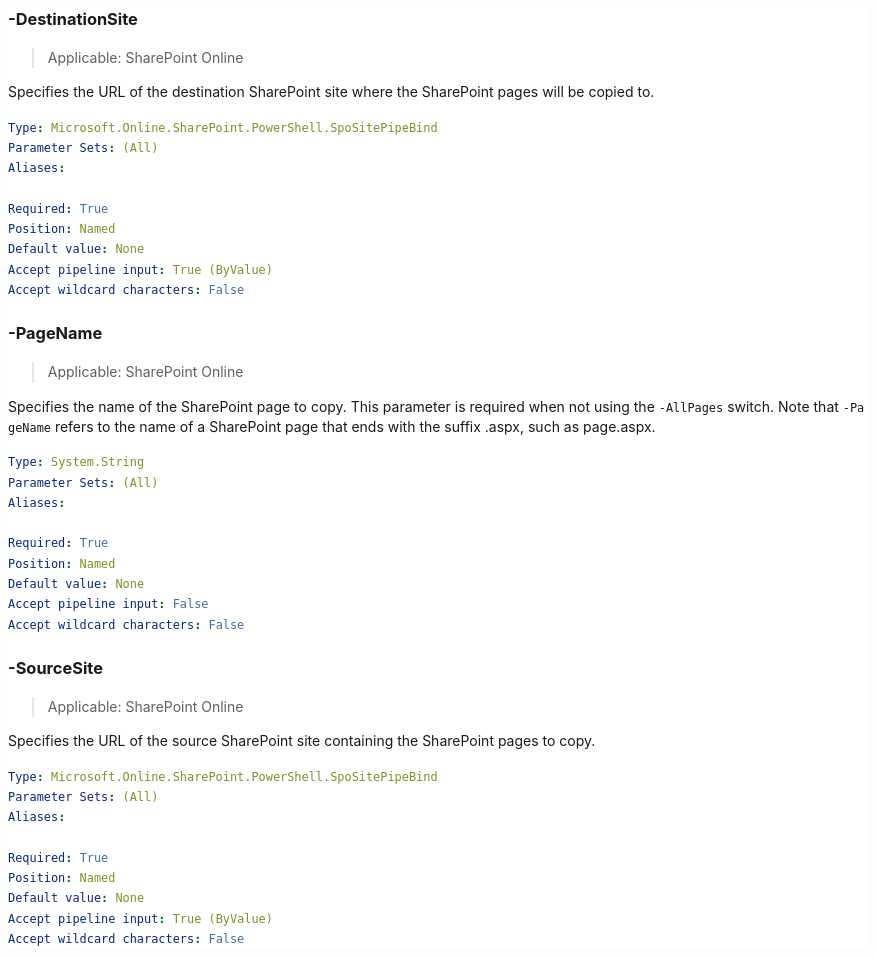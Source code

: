 ### -DestinationSite

> Applicable: SharePoint Online

Specifies the URL of the destination SharePoint site where the SharePoint pages will be copied to.

```yaml
Type: Microsoft.Online.SharePoint.PowerShell.SpoSitePipeBind
Parameter Sets: (All)
Aliases:

Required: True
Position: Named
Default value: None
Accept pipeline input: True (ByValue)
Accept wildcard characters: False
```

### -PageName

> Applicable: SharePoint Online

Specifies the name of the SharePoint page to copy. This parameter is required when not using the `-AllPages` switch. Note that `-PageName` refers to the name of a SharePoint page that ends with the suffix .aspx, such as page.aspx.

```yaml
Type: System.String
Parameter Sets: (All)
Aliases:

Required: True
Position: Named
Default value: None
Accept pipeline input: False
Accept wildcard characters: False
```

### -SourceSite

> Applicable: SharePoint Online

Specifies the URL of the source SharePoint site containing the SharePoint pages to copy.

```yaml
Type: Microsoft.Online.SharePoint.PowerShell.SpoSitePipeBind
Parameter Sets: (All)
Aliases:

Required: True
Position: Named
Default value: None
Accept pipeline input: True (ByValue)
Accept wildcard characters: False
```
